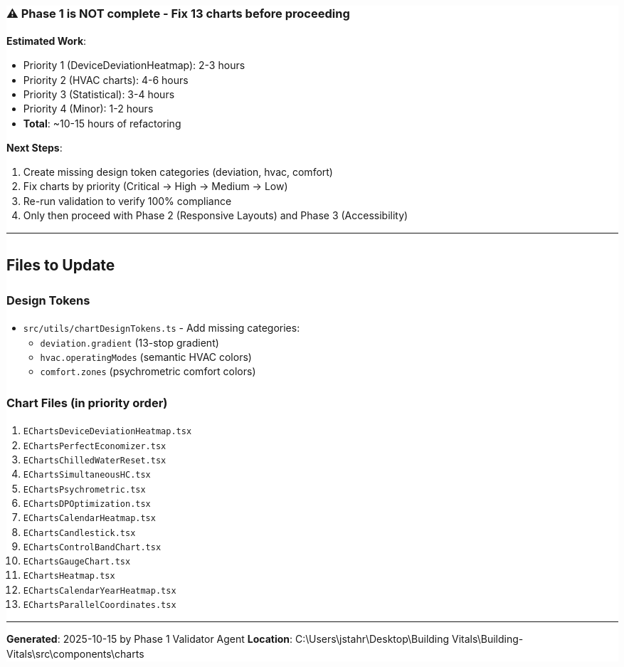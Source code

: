 ### ⚠️ **Phase 1 is NOT complete - Fix 13 charts before proceeding**

**Estimated Work**:
- Priority 1 (DeviceDeviationHeatmap): 2-3 hours
- Priority 2 (HVAC charts): 4-6 hours
- Priority 3 (Statistical): 3-4 hours
- Priority 4 (Minor): 1-2 hours
- **Total**: ~10-15 hours of refactoring

**Next Steps**:
1. Create missing design token categories (deviation, hvac, comfort)
2. Fix charts by priority (Critical → High → Medium → Low)
3. Re-run validation to verify 100% compliance
4. Only then proceed with Phase 2 (Responsive Layouts) and Phase 3 (Accessibility)

---

## Files to Update

### Design Tokens
- `src/utils/chartDesignTokens.ts` - Add missing categories:
  - `deviation.gradient` (13-stop gradient)
  - `hvac.operatingModes` (semantic HVAC colors)
  - `comfort.zones` (psychrometric comfort colors)

### Chart Files (in priority order)
1. `EChartsDeviceDeviationHeatmap.tsx`
2. `EChartsPerfectEconomizer.tsx`
3. `EChartsChilledWaterReset.tsx`
4. `EChartsSimultaneousHC.tsx`
5. `EChartsPsychrometric.tsx`
6. `EChartsDPOptimization.tsx`
7. `EChartsCalendarHeatmap.tsx`
8. `EChartsCandlestick.tsx`
9. `EChartsControlBandChart.tsx`
10. `EChartsGaugeChart.tsx`
11. `EChartsHeatmap.tsx`
12. `EChartsCalendarYearHeatmap.tsx`
13. `EChartsParallelCoordinates.tsx`

---

**Generated**: 2025-10-15 by Phase 1 Validator Agent
**Location**: C:\Users\jstahr\Desktop\Building Vitals\Building-Vitals\src\components\charts

